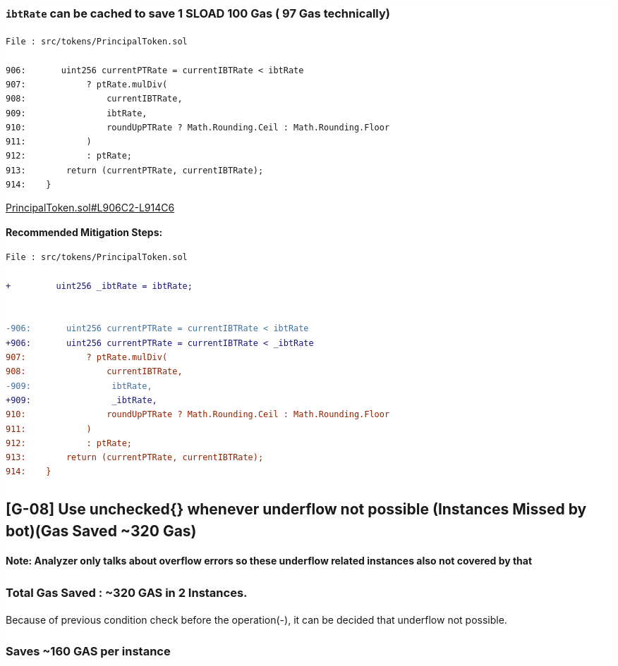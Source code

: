 ### `ibtRate` can be cached to save 1 SLOAD 100 Gas ( 97 Gas technically)

```solidity
File : src/tokens/PrincipalToken.sol

906:       uint256 currentPTRate = currentIBTRate < ibtRate
907:            ? ptRate.mulDiv(
908:                currentIBTRate,
909:                ibtRate,
910:                roundUpPTRate ? Math.Rounding.Ceil : Math.Rounding.Floor
911:            )
912:            : ptRate;
913:        return (currentPTRate, currentIBTRate);
914:    }

```
[PrincipalToken.sol#L906C2-L914C6](https://github.com/code-423n4/2024-02-spectra/blob/main/src/tokens/PrincipalToken.sol#L906C2-L914C6)

**Recommended Mitigation Steps:**
```diff
File : src/tokens/PrincipalToken.sol

+         uint256 _ibtRate = ibtRate;


-906:       uint256 currentPTRate = currentIBTRate < ibtRate
+906:       uint256 currentPTRate = currentIBTRate < _ibtRate
907:            ? ptRate.mulDiv(
908:                currentIBTRate,
-909:                ibtRate,
+909:                _ibtRate,
910:                roundUpPTRate ? Math.Rounding.Ceil : Math.Rounding.Floor
911:            )
912:            : ptRate;
913:        return (currentPTRate, currentIBTRate);
914:    }

```
  
## [G-08] Use unchecked{} whenever underflow not possible (Instances Missed by bot)(Gas Saved ~320 Gas)

**Note: Analyzer only talks about overflow errors so these underflow related instances also not covered by that** 

### Total Gas Saved : ~320 GAS in 2 Instances.

Because of previous condition check before the operation(-), it can be decided that underflow not possible.

### Saves ~160  GAS per instance
